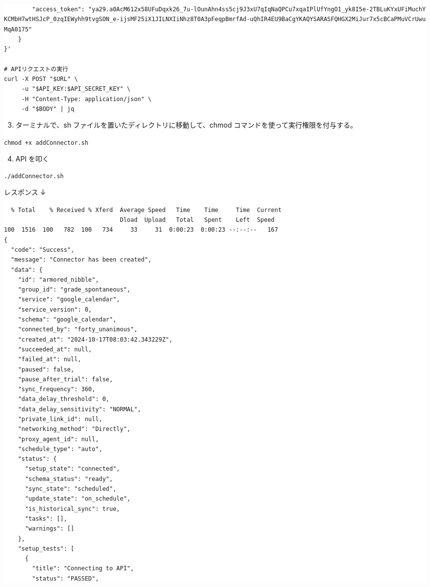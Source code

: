 ```
        "access_token": "ya29.a0AcM612x58UFuDqxk26_7u-lOunAhn4ss5cj9J3xU7qIqNaQPCu7xqaIPlUfYngO1_yk8I5e-2TBLuKYxUFiMuchYKCMbH7wtHSJcP_0zqIEWyhh9tvgSON_e-ijsMF25iX1JILNXIiNhz8T0A3pFeqpBmrfAd-uQhIR4EU9BaCgYKAQYSARASFQHGX2MiJur7x5cBCaPMuVCrUwuMqA0175"
    }
}'

# APIリクエストの実行
curl -X POST "$URL" \
     -u "$API_KEY:$API_SECRET_KEY" \
     -H "Content-Type: application/json" \
     -d "$BODY" | jq

```

3. ターミナルで、sh ファイルを置いたディレクトリに移動して、chmod コマンドを使って実行権限を付与する。

```
chmod +x addConnector.sh
```

4. API を叩く

```
./addConnector.sh
```

レスポンス ↓

```
  % Total    % Received % Xferd  Average Speed   Time    Time     Time  Current
                                 Dload  Upload   Total   Spent    Left  Speed
100  1516  100   782  100   734     33     31  0:00:23  0:00:23 --:--:--   167
{
  "code": "Success",
  "message": "Connector has been created",
  "data": {
    "id": "armored_nibble",
    "group_id": "grade_spontaneous",
    "service": "google_calendar",
    "service_version": 0,
    "schema": "google_calendar",
    "connected_by": "forty_unanimous",
    "created_at": "2024-10-17T08:03:42.343229Z",
    "succeeded_at": null,
    "failed_at": null,
    "paused": false,
    "pause_after_trial": false,
    "sync_frequency": 360,
    "data_delay_threshold": 0,
    "data_delay_sensitivity": "NORMAL",
    "private_link_id": null,
    "networking_method": "Directly",
    "proxy_agent_id": null,
    "schedule_type": "auto",
    "status": {
      "setup_state": "connected",
      "schema_status": "ready",
      "sync_state": "scheduled",
      "update_state": "on_schedule",
      "is_historical_sync": true,
      "tasks": [],
      "warnings": []
    },
    "setup_tests": [
      {
        "title": "Connecting to API",
        "status": "PASSED",
```